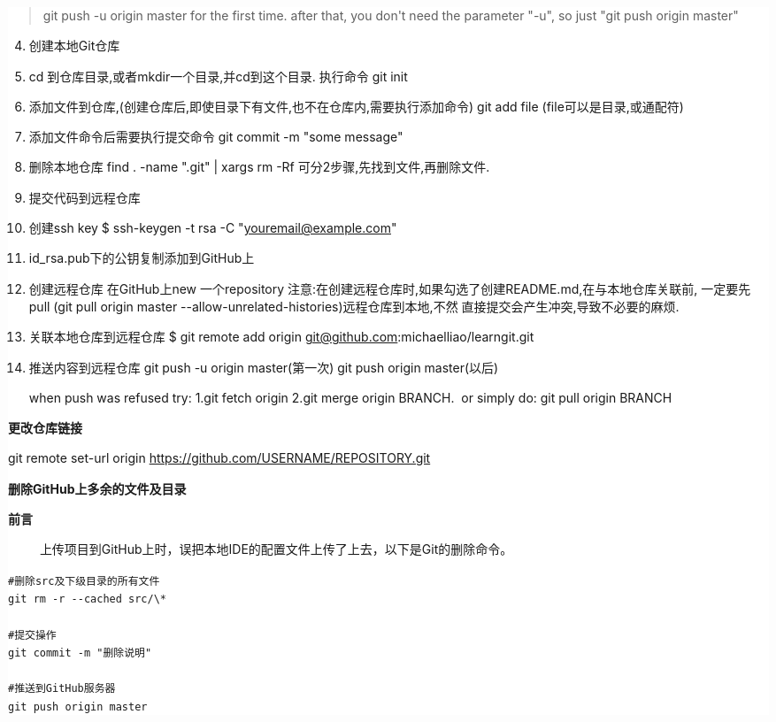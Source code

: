    > git push -u origin master
   > for the first time.
   > after that, you don't need the parameter "-u", so just "git push origin master"

4. 创建本地Git仓库

5. cd 到仓库目录,或者mkdir一个目录,并cd到这个目录.
   执行命令 git init

6. 添加文件到仓库,(创建仓库后,即使目录下有文件,也不在仓库内,需要执行添加命令)
   git add file    (file可以是目录,或通配符)

7. 添加文件命令后需要执行提交命令
   git commit -m "some message"

8. 删除本地仓库 find . -name ".git" | xargs rm -Rf 可分2步骤,先找到文件,再删除文件.

9. 提交代码到远程仓库

10. 创建ssh key
    $ ssh-keygen -t rsa -C "youremail@example.com"

11. id_rsa.pub下的公钥复制添加到GitHub上

12. 创建远程仓库
    在GitHub上new 一个repository
    注意:在创建远程仓库时,如果勾选了创建README.md,在与本地仓库关联前,
    一定要先pull (git pull origin master --allow-unrelated-histories)远程仓库到本地,不然
    ​    直接提交会产生冲突,导致不必要的麻烦.

13. 关联本地仓库到远程仓库
    $ git remote add origin git@github.com:michaelliao/learngit.git

14. 推送内容到远程仓库
    git push -u origin master(第一次)
    git push origin master(以后)

    when push was refused
    try: 1.git fetch origin 2.git merge origin BRANCH.
    ​    or simply do: git pull origin BRANCH

**更改仓库链接**

git remote set-url origin https://github.com/USERNAME/REPOSITORY.git

**删除GitHub上多余的文件及目录**

**前言**

&emsp; &emsp; 上传项目到GitHub上时，误把本地IDE的配置文件上传了上去，以下是Git的删除命令。 

```shell
#删除src及下级目录的所有文件
git rm -r --cached src/\*

#提交操作
git commit -m "删除说明"

#推送到GitHub服务器
git push origin master

```
